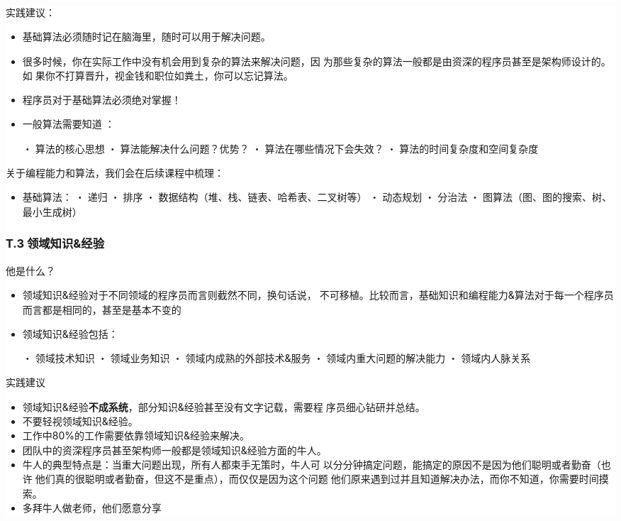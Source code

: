 实践建议：

- 基础算法必须随时记在脑海里，随时可以用于解决问题。

- 很多时候，你在实际工作中没有机会用到复杂的算法来解决问题，因
  为那些复杂的算法一般都是由资深的程序员甚至是架构师设计的。如
  果你不打算晋升，视金钱和职位如粪土，你可以忘记算法。

- 程序员对于基础算法必须绝对掌握！

- 一般算法需要知道 ：

  ・ 算法的核心思想
  ・ 算法能解决什么问题？优势？
  ・ 算法在哪些情况下会失效？
  ・ 算法的时间复杂度和空间复杂度

关于编程能力和算法，我们会在后续课程中梳理：

- 基础算法：
  ・ 递归
  ・ 排序
  ・ 数据结构（堆、栈、链表、哈希表、二叉树等）
  ・ 动态规划
  ・ 分治法
  ・ 图算法（图、图的搜索、树、最小生成树）

### T.3 领域知识&经验

他是什么？

- 领域知识&经验对于不同领域的程序员而言则截然不同，换句话说，
  不可移植。比较而言，基础知识和编程能力&算法对于每一个程序员
  而言都是相同的，甚至是基本不变的

- 领域知识&经验包括：

  ・ 领域技术知识
  ・ 领域业务知识
  ・ 领域内成熟的外部技术&服务
  ・ 领域内重大问题的解决能力
  ・ 领域内人脉关系

实践建议

- 领域知识&经验**不成系统**，部分知识&经验甚至没有文字记载，需要程
  序员细心钻研并总结。
- 不要轻视领域知识&经验。
- 工作中80%的工作需要依靠领域知识&经验来解决。
- 团队中的资深程序员甚至架构师一般都是领域知识&经验方面的牛人。
- 牛人的典型特点是：当重大问题出现，所有人都束手无策时，牛人可
  以分分钟搞定问题，能搞定的原因不是因为他们聪明或者勤奋（也许
  他们真的很聪明或者勤奋，但这不是重点），而仅仅是因为这个问题
  他们原来遇到过并且知道解决办法，而你不知道，你需要时间摸索。
- 多拜牛人做老师，他们愿意分享



